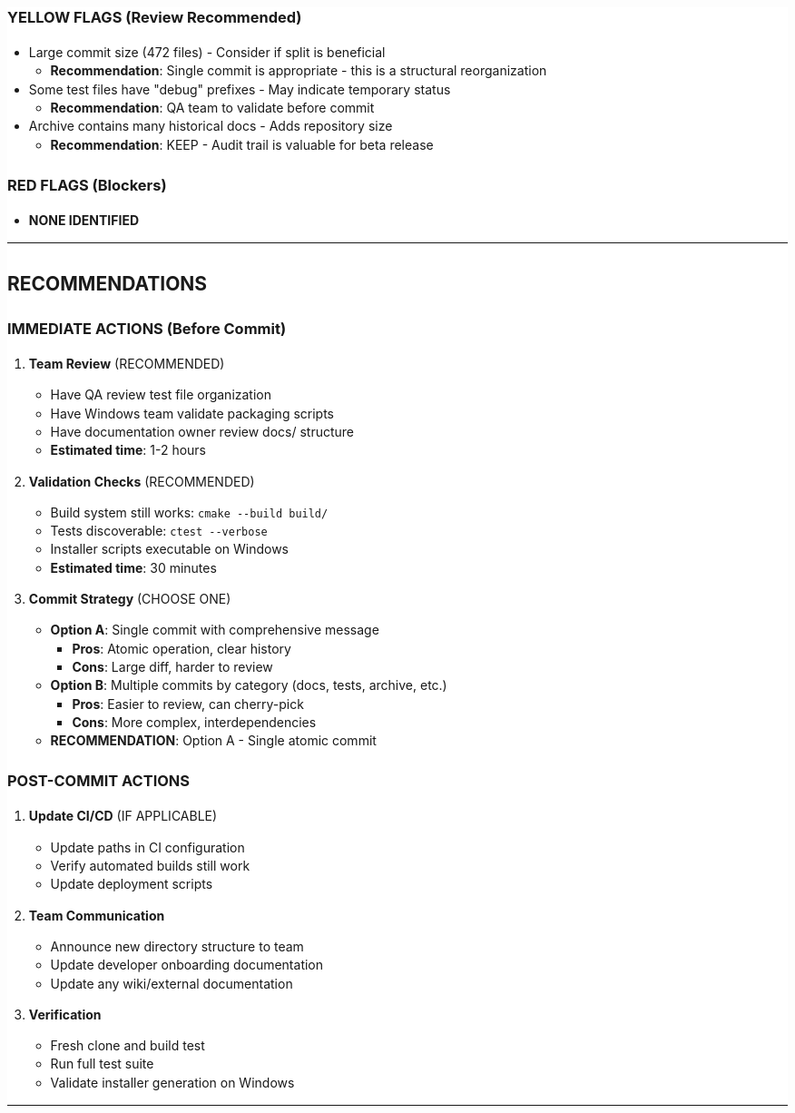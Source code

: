 ### YELLOW FLAGS (Review Recommended)
- Large commit size (472 files) - Consider if split is beneficial
  - **Recommendation**: Single commit is appropriate - this is a structural reorganization
- Some test files have "debug" prefixes - May indicate temporary status
  - **Recommendation**: QA team to validate before commit
- Archive contains many historical docs - Adds repository size
  - **Recommendation**: KEEP - Audit trail is valuable for beta release

### RED FLAGS (Blockers)
- **NONE IDENTIFIED**

---

## RECOMMENDATIONS

### IMMEDIATE ACTIONS (Before Commit)

1. **Team Review** (RECOMMENDED)
   - Have QA review test file organization
   - Have Windows team validate packaging scripts
   - Have documentation owner review docs/ structure
   - **Estimated time**: 1-2 hours

2. **Validation Checks** (RECOMMENDED)
   - Build system still works: `cmake --build build/`
   - Tests discoverable: `ctest --verbose`
   - Installer scripts executable on Windows
   - **Estimated time**: 30 minutes

3. **Commit Strategy** (CHOOSE ONE)
   - **Option A**: Single commit with comprehensive message
     - **Pros**: Atomic operation, clear history
     - **Cons**: Large diff, harder to review
   - **Option B**: Multiple commits by category (docs, tests, archive, etc.)
     - **Pros**: Easier to review, can cherry-pick
     - **Cons**: More complex, interdependencies
   - **RECOMMENDATION**: Option A - Single atomic commit

### POST-COMMIT ACTIONS

1. **Update CI/CD** (IF APPLICABLE)
   - Update paths in CI configuration
   - Verify automated builds still work
   - Update deployment scripts

2. **Team Communication**
   - Announce new directory structure to team
   - Update developer onboarding documentation
   - Update any wiki/external documentation

3. **Verification**
   - Fresh clone and build test
   - Run full test suite
   - Validate installer generation on Windows

---